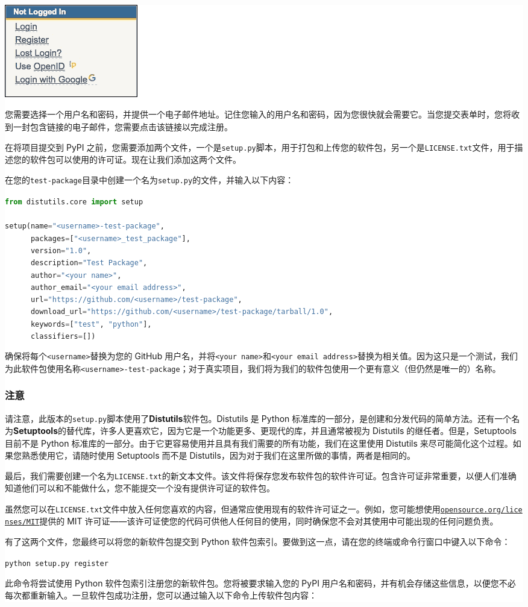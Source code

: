 ![提交到 Python 软件包索引](img/B05012_8_07.jpg)

您需要选择一个用户名和密码，并提供一个电子邮件地址。记住您输入的用户名和密码，因为您很快就会需要它。当您提交表单时，您将收到一封包含链接的电子邮件，您需要点击该链接以完成注册。

在将项目提交到 PyPI 之前，您需要添加两个文件，一个是`setup.py`脚本，用于打包和上传您的软件包，另一个是`LICENSE.txt`文件，用于描述您的软件包可以使用的许可证。现在让我们添加这两个文件。

在您的`test-package`目录中创建一个名为`setup.py`的文件，并输入以下内容：

```py
from distutils.core import setup

setup(name="<username>-test-package",
      packages=["<username>_test_package"],
      version="1.0",
      description="Test Package",
      author="<your name>",
      author_email="<your email address>",
      url="https://github.com/<username>/test-package",
      download_url="https://github.com/<username>/test-package/tarball/1.0",
      keywords=["test", "python"],
      classifiers=[])
```

确保将每个`<username>`替换为您的 GitHub 用户名，并将`<your name>`和`<your email address>`替换为相关值。因为这只是一个测试，我们为此软件包使用名称`<username>-test-package`；对于真实项目，我们将为我们的软件包使用一个更有意义（但仍然是唯一的）名称。

### 注意

请注意，此版本的`setup.py`脚本使用了**Distutils**软件包。Distutils 是 Python 标准库的一部分，是创建和分发代码的简单方法。还有一个名为**Setuptools**的替代库，许多人更喜欢它，因为它是一个功能更多、更现代的库，并且通常被视为 Distutils 的继任者。但是，Setuptools 目前不是 Python 标准库的一部分。由于它更容易使用并且具有我们需要的所有功能，我们在这里使用 Distutils 来尽可能简化这个过程。如果您熟悉使用它，请随时使用 Setuptools 而不是 Distutils，因为对于我们在这里所做的事情，两者是相同的。

最后，我们需要创建一个名为`LICENSE.txt`的新文本文件。该文件将保存您发布软件包的软件许可证。包含许可证非常重要，以便人们准确知道他们可以和不能做什么，您不能提交一个没有提供许可证的软件包。

虽然您可以在`LICENSE.txt`文件中放入任何您喜欢的内容，但通常应使用现有的软件许可证之一。例如，您可能想使用[`opensource.org/licenses/MIT`](https://opensource.org/licenses/MIT)提供的 MIT 许可证——该许可证使您的代码可供他人任何目的使用，同时确保您不会对其使用中可能出现的任何问题负责。

有了这两个文件，您最终可以将您的新软件包提交到 Python 软件包索引。要做到这一点，请在您的终端或命令行窗口中键入以下命令：

```py
python setup.py register

```

此命令将尝试使用 Python 软件包索引注册您的新软件包。您将被要求输入您的 PyPI 用户名和密码，并有机会存储这些信息，以便您不必每次都重新输入。一旦软件包成功注册，您可以通过输入以下命令上传软件包内容：
